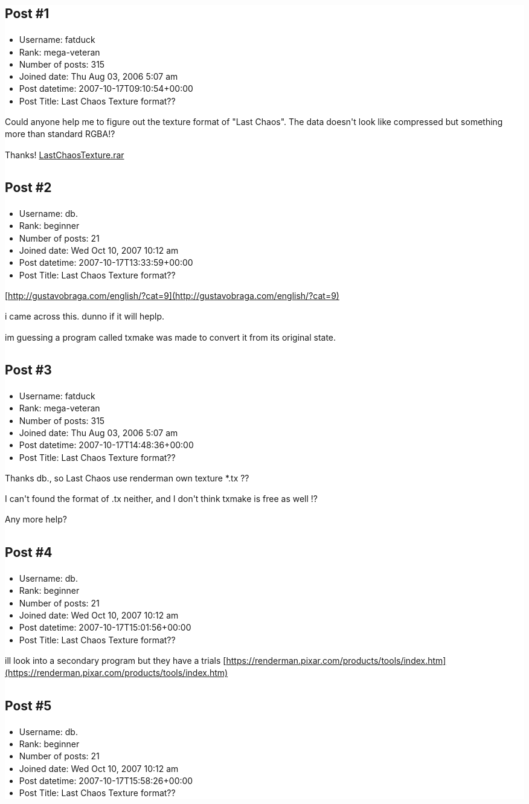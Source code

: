 ## Post #1
- Username: fatduck
- Rank: mega-veteran
- Number of posts: 315
- Joined date: Thu Aug 03, 2006 5:07 am
- Post datetime: 2007-10-17T09:10:54+00:00
- Post Title: Last Chaos Texture format??

Could anyone help me to figure out the texture format of "Last Chaos".
The data doesn't look like compressed but something more than standard RGBA!?

Thanks!
[LastChaosTexture.rar](https://xentaxbackup.github.io/file/1374_LastChaosTexture.rar)
## Post #2
- Username: db.
- Rank: beginner
- Number of posts: 21
- Joined date: Wed Oct 10, 2007 10:12 am
- Post datetime: 2007-10-17T13:33:59+00:00
- Post Title: Last Chaos Texture format??

[http://gustavobraga.com/english/?cat=9](http://gustavobraga.com/english/?cat=9)

i came across this. dunno if it will heplp.

im guessing a program called txmake was made to convert it from its original state.
## Post #3
- Username: fatduck
- Rank: mega-veteran
- Number of posts: 315
- Joined date: Thu Aug 03, 2006 5:07 am
- Post datetime: 2007-10-17T14:48:36+00:00
- Post Title: Last Chaos Texture format??

Thanks db., so Last Chaos use renderman own texture *.tx ??

I can't found the format of .tx neither, and I don't think txmake is free as well !?

Any more help?
## Post #4
- Username: db.
- Rank: beginner
- Number of posts: 21
- Joined date: Wed Oct 10, 2007 10:12 am
- Post datetime: 2007-10-17T15:01:56+00:00
- Post Title: Last Chaos Texture format??

ill look into a secondary program but they have a trials
[https://renderman.pixar.com/products/tools/index.htm](https://renderman.pixar.com/products/tools/index.htm)
## Post #5
- Username: db.
- Rank: beginner
- Number of posts: 21
- Joined date: Wed Oct 10, 2007 10:12 am
- Post datetime: 2007-10-17T15:58:26+00:00
- Post Title: Last Chaos Texture format??
